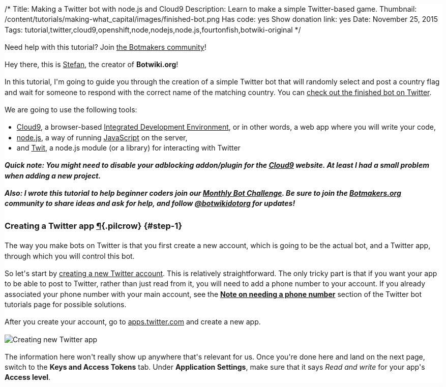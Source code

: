 /*
Title: Making a Twitter bot with node.js and Cloud9
Description: Learn to make a simple Twitter-based game.
Thumbnail: /content/tutorials/making-what_capital/images/finished-bot.png
Has code: yes
Show donation link: yes
Date: November 25, 2015
Tags: tutorial,twitter,cloud9,openshift,node,nodejs,node.js,fourtonfish,botwiki-original
*/

<div class="note">
  <p>Need help with this tutorial? Join <a href="https://botmakers.org/">the Botmakers community</a>!</p>
</div>

Hey there, this is [Stefan](/about/team/#stefan), the creator of **Botwiki.org**!

In this tutorial, I'm going to guide you through the creation of a simple Twitter bot that will randomly select and post a country flag and wait for someone to respond with the correct name of the matching country. You can [check out the finished bot on Twitter](https://twitter.com/what_capital).

We are going to use the following tools:

- [Cloud9](https://c9.io/), a browser-based [Integrated Development Environment](https://en.wikipedia.org/wiki/Integrated_development_environment), or in other words, a web app where you will write your code,
- [node.js](https://nodejs.org/), a way of running [JavaScript](https://en.wikipedia.org/wiki/JavaScript) on the server,
- and [Twit](https://github.com/ttezel/twit), a node.js module (or a library) for interacting with Twitter

***Quick note: You might need to disable your adblocking addon/plugin for the [Cloud9](https://c9.io/) website. At least I had a small problem when adding a new project.***

***Also: I wrote this tutorial to help beginner coders join our [Monthly Bot Challenge](/monthly-bot-challenge). Be sure to join the [Botmakers.org](https://botmakers.org/) community to share ideas and ask for help, and follow [@botwikidotorg](https://twitter.com/botwikidotorg/) for updates!***

### Creating a Twitter app [¶](#step-1){.pilcrow} {#step-1}

The way you make bots on Twitter is that you first create a new account, which is going to be the actual bot, and a Twitter app, through which you will control this bot.

So let's start by [creating a new Twitter account](https://twitter.com/signup). This is relatively straightforward. The only tricky part is that if you want your app to be able to post to Twitter, rather than just read from it, you will need to add a phone number to your account. If you already associated your phone number with your main account, see the [**Note on needing a phone number**](/tutorials/twitterbots#note-phone-number) section of the Twitter bot tutorials page for possible solutions.

After you create your account, go to [apps.twitter.com](https://apps.twitter.com/) and create a new app. 

![Creating new Twitter app](/content/tutorials/making-what_capital/images/new-twitter-app.png)

The information here won't really show up anywhere that's relevant for us. Once you're done here and land on the next page, switch to the **Keys and Access Tokens** tab. Under **Application Settings**, make sure that it says *Read and write* for your app's **Access level**.
